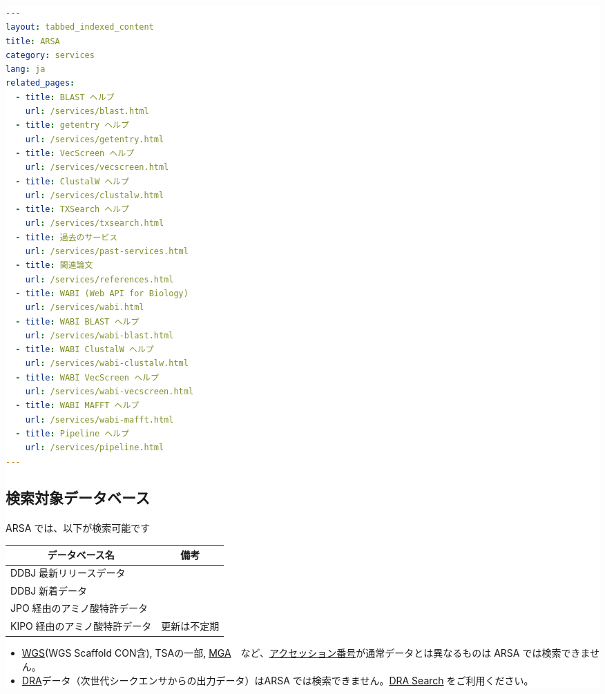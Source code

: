```yaml
---
layout: tabbed_indexed_content
title: ARSA 
category: services
lang: ja
related_pages:
  - title: BLAST ヘルプ
    url: /services/blast.html
  - title: getentry ヘルプ
    url: /services/getentry.html
  - title: VecScreen ヘルプ
    url: /services/vecscreen.html
  - title: ClustalW ヘルプ
    url: /services/clustalw.html
  - title: TXSearch ヘルプ
    url: /services/txsearch.html
  - title: 過去のサービス
    url: /services/past-services.html
  - title: 関連論文
    url: /services/references.html
  - title: WABI (Web API for Biology)
    url: /services/wabi.html
  - title: WABI BLAST ヘルプ
    url: /services/wabi-blast.html
  - title: WABI ClustalW ヘルプ
    url: /services/wabi-clustalw.html
  - title: WABI VecScreen ヘルプ
    url: /services/wabi-vecscreen.html
  - title: WABI MAFFT ヘルプ
    url: /services/wabi-mafft.html
  - title: Pipeline ヘルプ
    url: /services/pipeline.html
---
```


## 検索対象データベース

ARSA では、以下が検索可能です

データベース名           | 備考    
----------------- | ------
DDBJ 最新リリースデータ    |   |     
DDBJ 新着データ        |       | 
JPO 経由のアミノ酸特許データ  |      |  
KIPO 経由のアミノ酸特許データ | 更新は不定期

* [WGS](/ddbj/wgs.html)(WGS Scaffold CON含), TSAの一部, [MGA](/ddbj/mga.html)　など、[アクセッション番号](/ddbj/flat-file.html#Accession)が通常データとは異なるものは ARSA では検索できません。
* [DRA](/dra/index.html)データ（次世代シークエンサからの出力データ）はARSA では検索できません。[DRA Search](http://ddbj.nig.ac.jp/DRASearch) をご利用ください。
